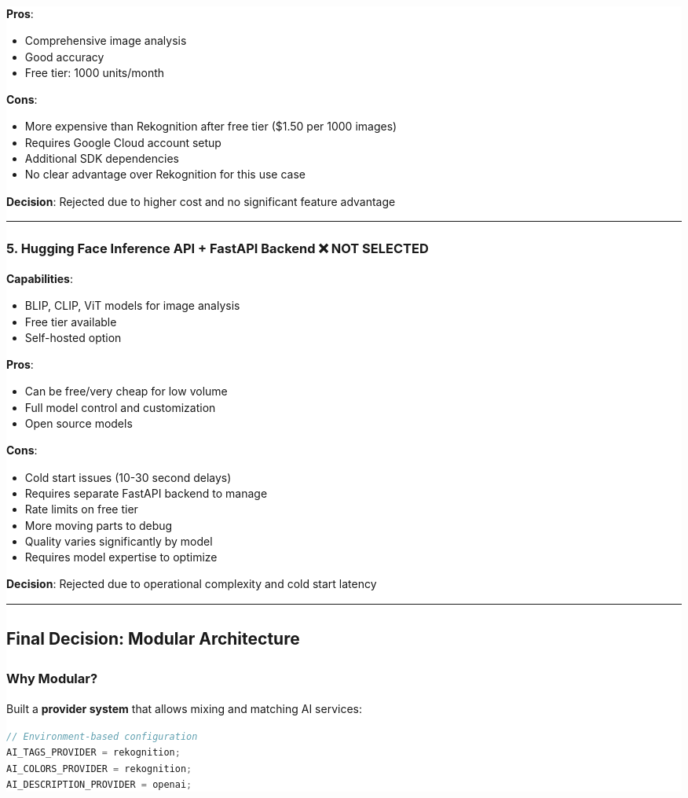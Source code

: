 **Pros**:

- Comprehensive image analysis
- Good accuracy
- Free tier: 1000 units/month

**Cons**:

- More expensive than Rekognition after free tier ($1.50 per 1000 images)
- Requires Google Cloud account setup
- Additional SDK dependencies
- No clear advantage over Rekognition for this use case

**Decision**: Rejected due to higher cost and no significant feature advantage

---

### 5. Hugging Face Inference API + FastAPI Backend ❌ NOT SELECTED

**Capabilities**:

- BLIP, CLIP, ViT models for image analysis
- Free tier available
- Self-hosted option

**Pros**:

- Can be free/very cheap for low volume
- Full model control and customization
- Open source models

**Cons**:

- Cold start issues (10-30 second delays)
- Requires separate FastAPI backend to manage
- Rate limits on free tier
- More moving parts to debug
- Quality varies significantly by model
- Requires model expertise to optimize

**Decision**: Rejected due to operational complexity and cold start latency

---

## Final Decision: Modular Architecture

### Why Modular?

Built a **provider system** that allows mixing and matching AI services:

```typescript
// Environment-based configuration
AI_TAGS_PROVIDER = rekognition;
AI_COLORS_PROVIDER = rekognition;
AI_DESCRIPTION_PROVIDER = openai;
```
